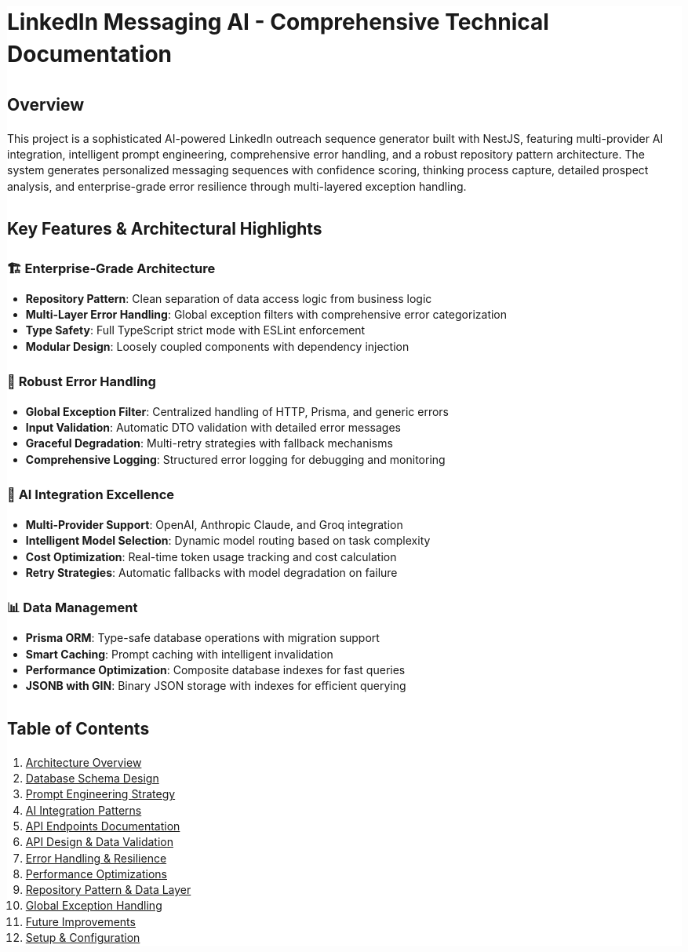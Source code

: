 # LinkedIn Messaging AI - Comprehensive Technical Documentation

## Overview

This project is a sophisticated AI-powered LinkedIn outreach sequence generator built with NestJS, featuring multi-provider AI integration, intelligent prompt engineering, comprehensive error handling, and a robust repository pattern architecture. The system generates personalized messaging sequences with confidence scoring, thinking process capture, detailed prospect analysis, and enterprise-grade error resilience through multi-layered exception handling.

## Key Features & Architectural Highlights

### 🏗️ **Enterprise-Grade Architecture**
- **Repository Pattern**: Clean separation of data access logic from business logic
- **Multi-Layer Error Handling**: Global exception filters with comprehensive error categorization
- **Type Safety**: Full TypeScript strict mode with ESLint enforcement
- **Modular Design**: Loosely coupled components with dependency injection

### 🔧 **Robust Error Handling**
- **Global Exception Filter**: Centralized handling of HTTP, Prisma, and generic errors
- **Input Validation**: Automatic DTO validation with detailed error messages
- **Graceful Degradation**: Multi-retry strategies with fallback mechanisms
- **Comprehensive Logging**: Structured error logging for debugging and monitoring

### 🤖 **AI Integration Excellence**
- **Multi-Provider Support**: OpenAI, Anthropic Claude, and Groq integration
- **Intelligent Model Selection**: Dynamic model routing based on task complexity
- **Cost Optimization**: Real-time token usage tracking and cost calculation
- **Retry Strategies**: Automatic fallbacks with model degradation on failure

### 📊 **Data Management**
- **Prisma ORM**: Type-safe database operations with migration support
- **Smart Caching**: Prompt caching with intelligent invalidation
- **Performance Optimization**: Composite database indexes for fast queries
- **JSONB with GIN**: Binary JSON storage with indexes for efficient querying

## Table of Contents

1. [Architecture Overview](#architecture-overview)
2. [Database Schema Design](#database-schema-design)
3. [Prompt Engineering Strategy](#prompt-engineering-strategy)
4. [AI Integration Patterns](#ai-integration-patterns)
5. [API Endpoints Documentation](#api-endpoints-documentation)
6. [API Design & Data Validation](#api-design--data-validation)
7. [Error Handling & Resilience](#error-handling--resilience)
8. [Performance Optimizations](#performance-optimizations)
9. [Repository Pattern & Data Layer](#repository-pattern--data-layer)
10. [Global Exception Handling](#global-exception-handling)
11. [Future Improvements](#future-improvements)
12. [Setup & Configuration](#setup--configuration)
